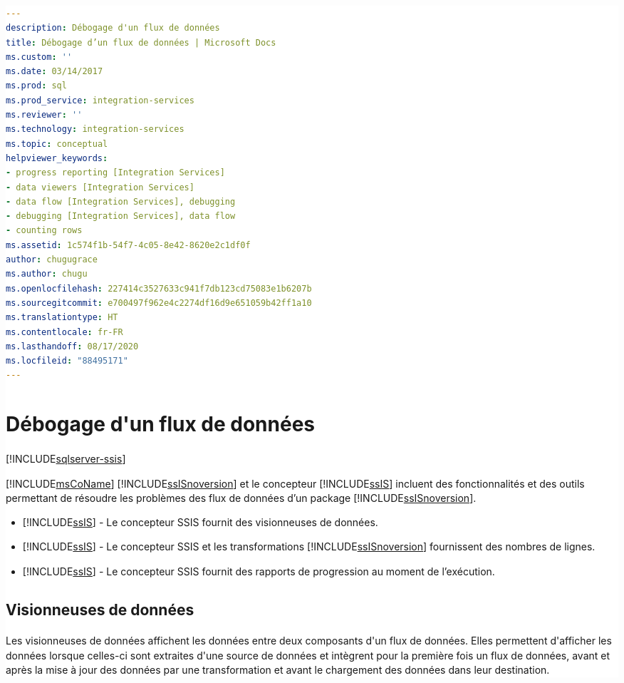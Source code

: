```yaml
---
description: Débogage d'un flux de données
title: Débogage d’un flux de données | Microsoft Docs
ms.custom: ''
ms.date: 03/14/2017
ms.prod: sql
ms.prod_service: integration-services
ms.reviewer: ''
ms.technology: integration-services
ms.topic: conceptual
helpviewer_keywords:
- progress reporting [Integration Services]
- data viewers [Integration Services]
- data flow [Integration Services], debugging
- debugging [Integration Services], data flow
- counting rows
ms.assetid: 1c574f1b-54f7-4c05-8e42-8620e2c1df0f
author: chugugrace
ms.author: chugu
ms.openlocfilehash: 227414c3527633c941f7db123cd75083e1b6207b
ms.sourcegitcommit: e700497f962e4c2274df16d9e651059b42ff1a10
ms.translationtype: HT
ms.contentlocale: fr-FR
ms.lasthandoff: 08/17/2020
ms.locfileid: "88495171"
---
```

# <a name="debugging-data-flow"></a>Débogage d'un flux de données

[!INCLUDE[sqlserver-ssis](../../includes/applies-to-version/sqlserver-ssis.md)]


  [!INCLUDE[msCoName](../../includes/msconame-md.md)] [!INCLUDE[ssISnoversion](../../includes/ssisnoversion-md.md)] et le concepteur [!INCLUDE[ssIS](../../includes/ssis-md.md)] incluent des fonctionnalités et des outils permettant de résoudre les problèmes des flux de données d’un package [!INCLUDE[ssISnoversion](../../includes/ssisnoversion-md.md)].  
  
-   [!INCLUDE[ssIS](../../includes/ssis-md.md)] - Le concepteur SSIS fournit des visionneuses de données.  
  
-   [!INCLUDE[ssIS](../../includes/ssis-md.md)] - Le concepteur SSIS et les transformations [!INCLUDE[ssISnoversion](../../includes/ssisnoversion-md.md)] fournissent des nombres de lignes.  
  
-   [!INCLUDE[ssIS](../../includes/ssis-md.md)] - Le concepteur SSIS fournit des rapports de progression au moment de l’exécution.  
  
## <a name="data-viewers"></a>Visionneuses de données  
 Les visionneuses de données affichent les données entre deux composants d'un flux de données. Elles permettent d'afficher les données lorsque celles-ci sont extraites d'une source de données et intègrent pour la première fois un flux de données, avant et après la mise à jour des données par une transformation et avant le chargement des données dans leur destination.  
  